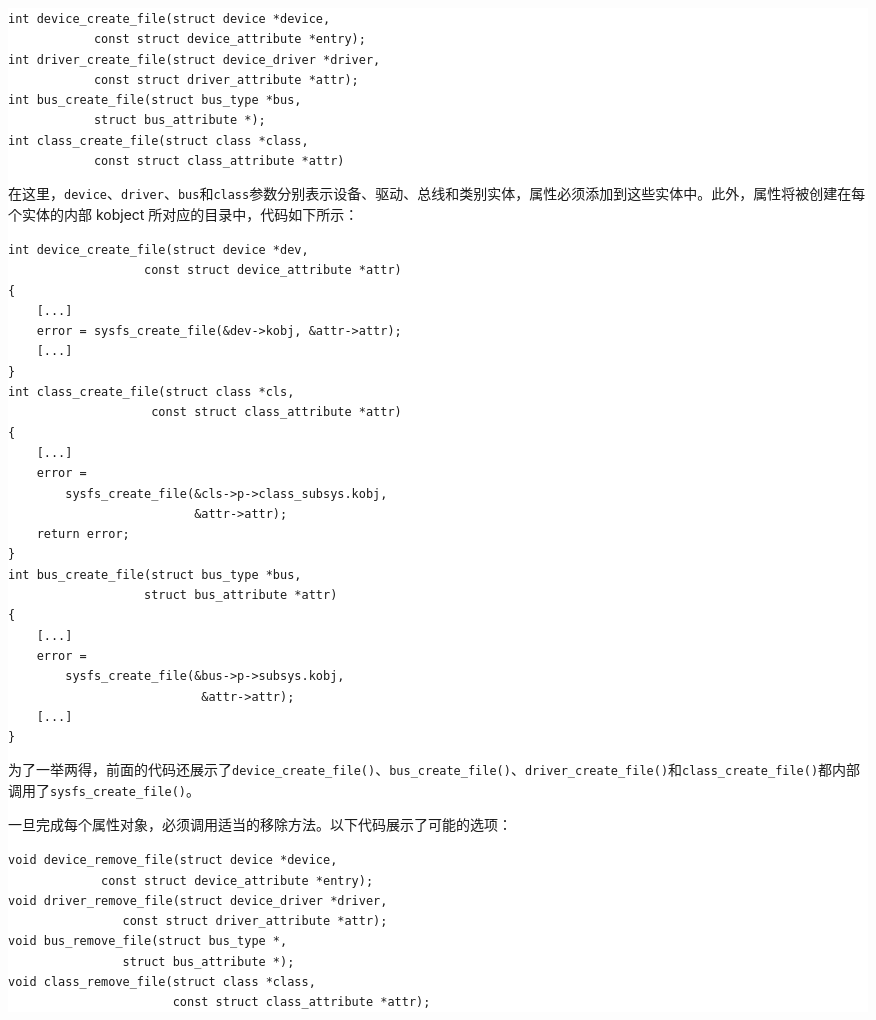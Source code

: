 ```
int device_create_file(struct device *device,
            const struct device_attribute *entry);
int driver_create_file(struct device_driver *driver,
            const struct driver_attribute *attr);
int bus_create_file(struct bus_type *bus,
            struct bus_attribute *);
int class_create_file(struct class *class,
            const struct class_attribute *attr)
```

在这里，`device`、`driver`、`bus`和`class`参数分别表示设备、驱动、总线和类别实体，属性必须添加到这些实体中。此外，属性将被创建在每个实体的内部 kobject 所对应的目录中，代码如下所示：

```
int device_create_file(struct device *dev,
                   const struct device_attribute *attr)
{
    [...]
    error = sysfs_create_file(&dev->kobj, &attr->attr);
    [...]
}
int class_create_file(struct class *cls,
                    const struct class_attribute *attr)
{
    [...]
    error =
        sysfs_create_file(&cls->p->class_subsys.kobj,
                          &attr->attr);
    return error;
}
int bus_create_file(struct bus_type *bus,
                   struct bus_attribute *attr)
{
    [...]
    error =
        sysfs_create_file(&bus->p->subsys.kobj,
                           &attr->attr);
    [...]
}
```

为了一举两得，前面的代码还展示了`device_create_file()`、`bus_create_file()`、`driver_create_file()`和`class_create_file()`都内部调用了`sysfs_create_file()`。

一旦完成每个属性对象，必须调用适当的移除方法。以下代码展示了可能的选项：

```
void device_remove_file(struct device *device,
             const struct device_attribute *entry);
void driver_remove_file(struct device_driver *driver,
                const struct driver_attribute *attr);
void bus_remove_file(struct bus_type *,
                struct bus_attribute *);
void class_remove_file(struct class *class,
                       const struct class_attribute *attr);
```
